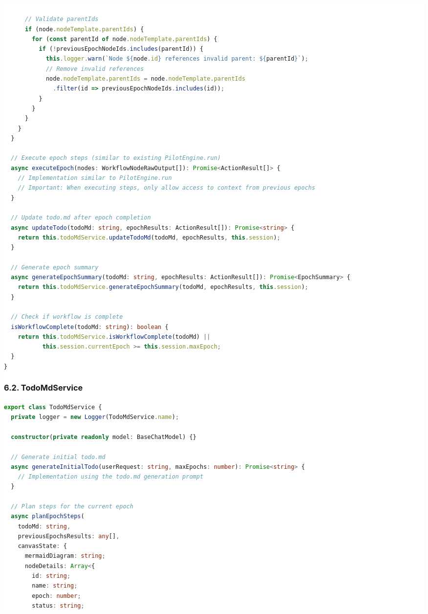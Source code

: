 ```typescript
      
      // Validate parentIds
      if (node.nodeTemplate.parentIds) {
        for (const parentId of node.nodeTemplate.parentIds) {
          if (!previousEpochNodeIds.includes(parentId)) {
            this.logger.warn(`Node ${node.id} references invalid parent: ${parentId}`);
            // Remove invalid references
            node.nodeTemplate.parentIds = node.nodeTemplate.parentIds
              .filter(id => previousEpochNodeIds.includes(id));
          }
        }
      }
    }
  }

  // Execute epoch steps (similar to existing PilotEngine.run)
  async executeEpoch(nodes: WorkflowNodeRawOutput[]): Promise<ActionResult[]> {
    // Implementation similar to PilotEngine.run
    // Important: When executing steps, only allow access to context from previous epochs
  }

  // Update todo.md after epoch completion
  async updateTodo(todoMd: string, epochResults: ActionResult[]): Promise<string> {
    return this.todoMdService.updateTodoMd(todoMd, epochResults, this.session);
  }

  // Generate epoch summary
  async generateEpochSummary(todoMd: string, epochResults: ActionResult[]): Promise<EpochSummary> {
    return this.todoMdService.generateEpochSummary(todoMd, epochResults, this.session);
  }

  // Check if workflow is complete
  isWorkflowComplete(todoMd: string): boolean {
    return this.todoMdService.isWorkflowComplete(todoMd) || 
           this.session.currentEpoch >= this.session.maxEpoch;
  }
}
```

### 6.2. TodoMdService

```typescript
export class TodoMdService {
  private logger = new Logger(TodoMdService.name);
  
  constructor(private readonly model: BaseChatModel) {}

  // Generate initial todo.md
  async generateInitialTodo(userRequest: string, maxEpochs: number): Promise<string> {
    // Implementation using the todo.md generation prompt
  }

  // Plan steps for the current epoch
  async planEpochSteps(
    todoMd: string, 
    previousEpochsResults: any[],
    canvasState: {
      mermaidDiagram: string;
      nodeDetails: Array<{
        id: string;
        name: string;
        epoch: number;
        status: string;
```